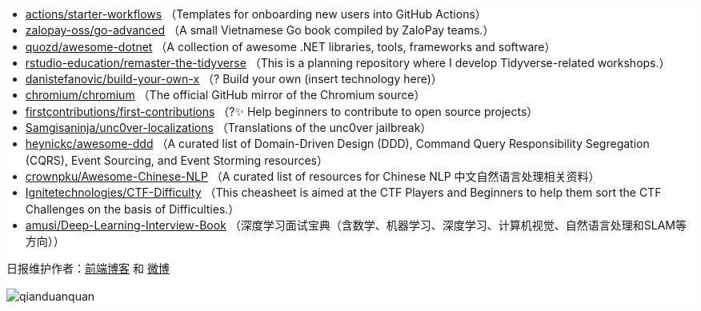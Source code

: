 * [actions/starter-workflows](https://github.com/actions/starter-workflows) （Templates for onboarding new users into GitHub Actions）
* [zalopay-oss/go-advanced](https://github.com/zalopay-oss/go-advanced) （A small Vietnamese Go book compiled by ZaloPay teams.）
* [quozd/awesome-dotnet](https://github.com/quozd/awesome-dotnet) （A collection of awesome .NET libraries, tools, frameworks and software）
* [rstudio-education/remaster-the-tidyverse](https://github.com/rstudio-education/remaster-the-tidyverse) （This is a planning repository where I develop Tidyverse-related workshops.）
* [danistefanovic/build-your-own-x](https://github.com/danistefanovic/build-your-own-x) （? Build your own (insert technology here)）
* [chromium/chromium](https://github.com/chromium/chromium) （The official GitHub mirror of the Chromium source）
* [firstcontributions/first-contributions](https://github.com/firstcontributions/first-contributions) （?✨ Help beginners to contribute to open source projects）
* [Samgisaninja/unc0ver-localizations](https://github.com/Samgisaninja/unc0ver-localizations) （Translations of the unc0ver jailbreak）
* [heynickc/awesome-ddd](https://github.com/heynickc/awesome-ddd) （A curated list of Domain-Driven Design (DDD), Command Query Responsibility Segregation (CQRS), Event Sourcing, and Event Storming resources）
* [crownpku/Awesome-Chinese-NLP](https://github.com/crownpku/Awesome-Chinese-NLP) （A curated list of resources for Chinese NLP 中文自然语言处理相关资料）
* [Ignitetechnologies/CTF-Difficulty](https://github.com/Ignitetechnologies/CTF-Difficulty) （This cheasheet is aimed at the CTF Players and Beginners to help them sort the CTF Challenges on the basis of Difficulties.）
* [amusi/Deep-Learning-Interview-Book](https://github.com/amusi/Deep-Learning-Interview-Book) （深度学习面试宝典（含数学、机器学习、深度学习、计算机视觉、自然语言处理和SLAM等方向））


日报维护作者：[前端博客](https://qdkfweb.cn/) 和 [微博](https://qdkfweb.cn/go/weibo)

![qianduanquan](https://user-images.githubusercontent.com/3055447/38468989-651132ac-3b80-11e8-8e6b-15122322a9d7.png)